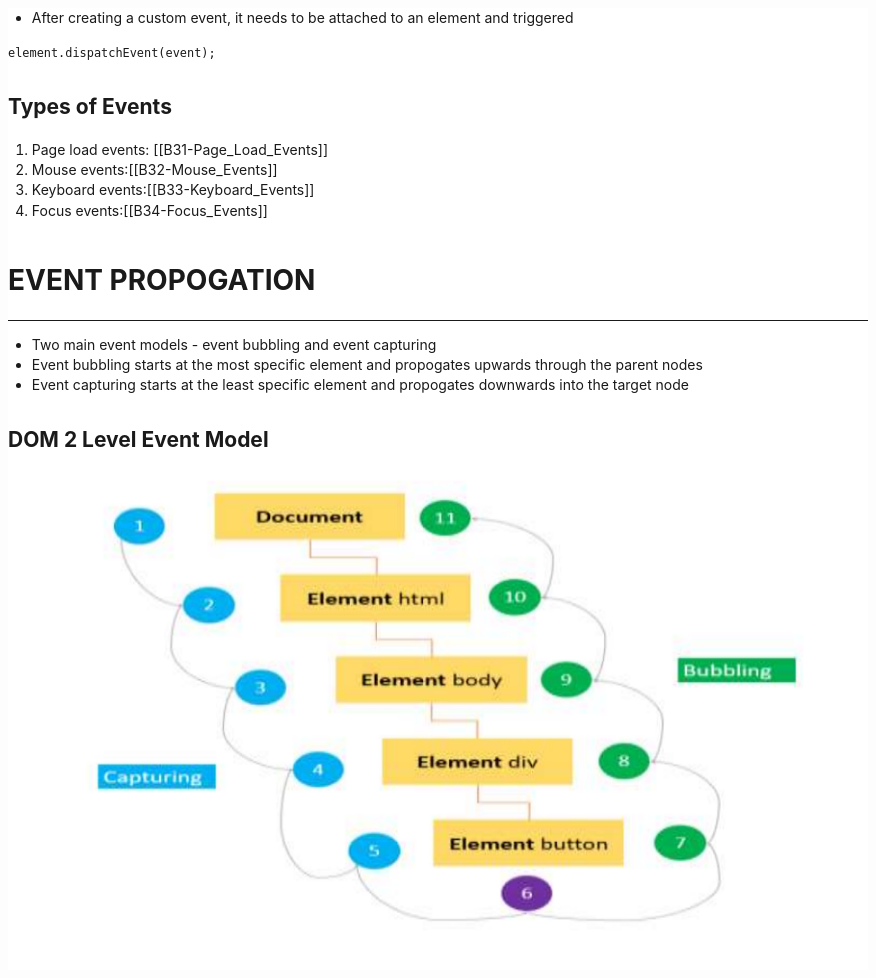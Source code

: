 - After creating a custom event, it needs to be attached to an element and triggered
```
element.dispatchEvent(event);
```

## Types of Events
1. Page load events: [[B31-Page_Load_Events]]
2. Mouse events:[[B32-Mouse_Events]]
3. Keyboard events:[[B33-Keyboard_Events]]
4. Focus events:[[B34-Focus_Events]]


# EVENT PROPOGATION
---
- Two main event models - event bubbling and event capturing
- Event bubbling starts at the most specific element and propogates upwards through the parent nodes
- Event capturing starts at the least specific element and propogates downwards into the target node

## DOM 2 Level Event Model
![events3.png](https://github.com/Shogunkayo/PES_Notes/blob/main/WebTech/Images/events3.png)
